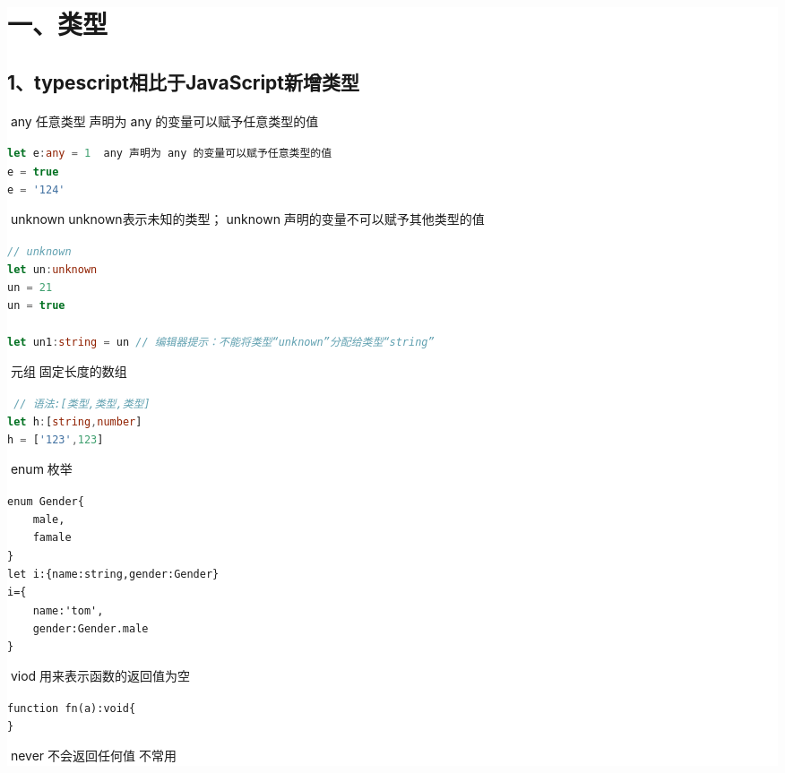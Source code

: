 # 一、类型

## 1、typescript相比于JavaScript新增类型



​	any 任意类型 声明为 any 的变量可以赋予任意类型的值

```typescript
let e:any = 1  any 声明为 any 的变量可以赋予任意类型的值 
e = true
e = '124'
```

​	unknown  unknown表示未知的类型； unknown 声明的变量不可以赋予其他类型的值

```typescript
// unknown
let un:unknown 
un = 21
un = true

let un1:string = un // 编辑器提示：不能将类型“unknown”分配给类型“string”
```

​	元组  固定长度的数组

```ts
 // 语法:[类型,类型,类型]
let h:[string,number]
h = ['123',123]
```

​	enum 枚举 

```tsx
enum Gender{
    male,
    famale
}
let i:{name:string,gender:Gender}
i={
    name:'tom',
    gender:Gender.male
}

```



​	viod 用来表示函数的返回值为空

```tsx
function fn(a):void{
}
```

​	never 不会返回任何值  不常用
